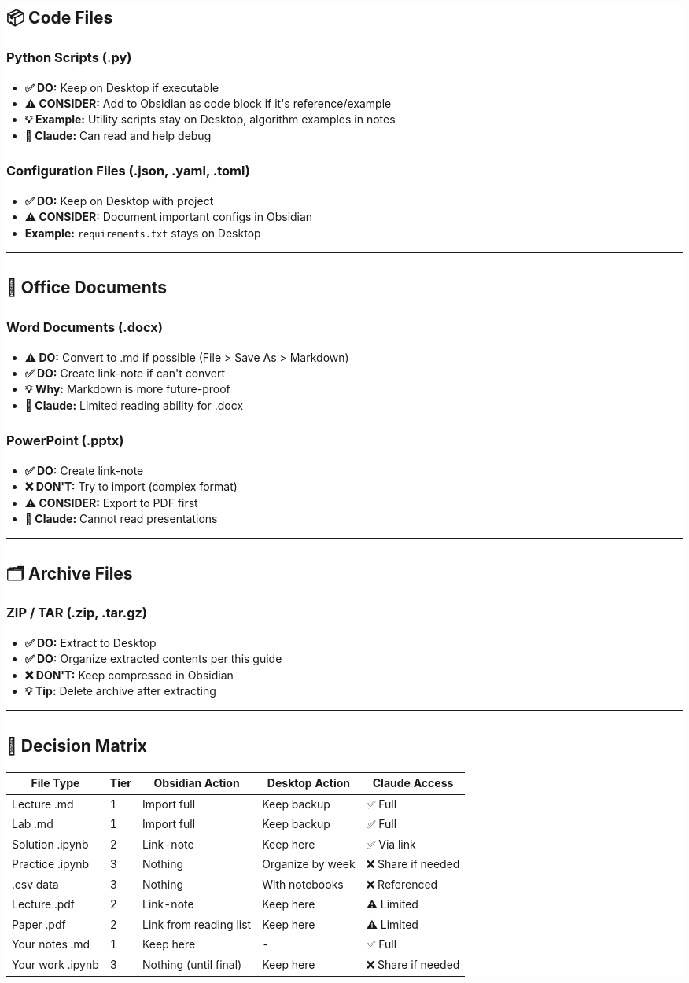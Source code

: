 
## 📦 Code Files

### Python Scripts (.py)
- **✅ DO:** Keep on Desktop if executable
- **⚠️ CONSIDER:** Add to Obsidian as code block if it's reference/example
- **💡 Example:** Utility scripts stay on Desktop, algorithm examples in notes
- **🤖 Claude:** Can read and help debug

### Configuration Files (.json, .yaml, .toml)
- **✅ DO:** Keep on Desktop with project
- **⚠️ CONSIDER:** Document important configs in Obsidian
- **Example:** `requirements.txt` stays on Desktop

---

## 📝 Office Documents

### Word Documents (.docx)
- **⚠️ DO:** Convert to .md if possible (File > Save As > Markdown)
- **✅ DO:** Create link-note if can't convert
- **💡 Why:** Markdown is more future-proof
- **🤖 Claude:** Limited reading ability for .docx

### PowerPoint (.pptx)
- **✅ DO:** Create link-note
- **❌ DON'T:** Try to import (complex format)
- **⚠️ CONSIDER:** Export to PDF first
- **🤖 Claude:** Cannot read presentations

---

## 🗂️ Archive Files

### ZIP / TAR (.zip, .tar.gz)
- **✅ DO:** Extract to Desktop
- **✅ DO:** Organize extracted contents per this guide
- **❌ DON'T:** Keep compressed in Obsidian
- **💡 Tip:** Delete archive after extracting

---

## 🎯 Decision Matrix

| File Type | Tier | Obsidian Action | Desktop Action | Claude Access |
|-----------|------|-----------------|----------------|---------------|
| Lecture .md | 1 | Import full | Keep backup | ✅ Full |
| Lab .md | 1 | Import full | Keep backup | ✅ Full |
| Solution .ipynb | 2 | Link-note | Keep here | ✅ Via link |
| Practice .ipynb | 3 | Nothing | Organize by week | ❌ Share if needed |
| .csv data | 3 | Nothing | With notebooks | ❌ Referenced |
| Lecture .pdf | 2 | Link-note | Keep here | ⚠️ Limited |
| Paper .pdf | 2 | Link from reading list | Keep here | ⚠️ Limited |
| Your notes .md | 1 | Keep here | - | ✅ Full |
| Your work .ipynb | 3 | Nothing (until final) | Keep here | ❌ Share if needed |
